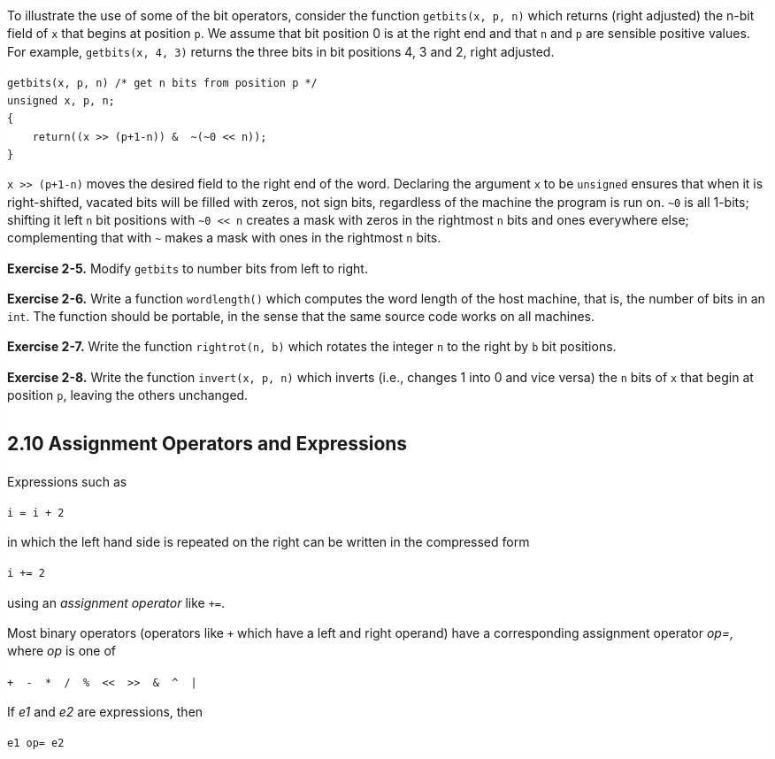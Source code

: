 To illustrate the use of some of the bit operators, consider the function
`getbits(x, p, n)` which returns (right adjusted) the n-bit field of `x`
that begins at position `p`. We assume that bit position 0 is at the right end
and that `n` and `p` are sensible positive values. For example,
`getbits(x, 4, 3)` returns the three bits in bit positions 4, 3 and 2, right
adjusted.

    getbits(x, p, n) /* get n bits from position p */
    unsigned x, p, n;
    {
        return((x >> (p+1-n)) &  ~(~0 << n));
    }

`x >> (p+1-n)` moves the desired field to the right end of the word.
Declaring the argument `x` to be `unsigned` ensures that when it is 
right-shifted, vacated bits will be filled with zeros, not sign bits,
regardless of the machine the program is run on. `~0` is all 1-bits;
shifting it left `n` bit positions with `~0 << n` creates a mask with
zeros in the rightmost `n` bits and ones everywhere else; complementing
that with `~` makes a mask with ones in the rightmost `n` bits.

[comment]: <> (note n_045_01.md)

[comment]: <> (page 46 , 46 THE C PROGRAMMING LANGUAGE CHAPTER 2 )

**Exercise 2-5.** Modify `getbits` to number bits from left to right.

**Exercise 2-6.** Write a function `wordlength()` which computes the word
length of the host machine, that is, the number of bits in an `int`. The
function should be portable, in the sense that the same source code works
on all machines.

**Exercise 2-7.** Write the function `rightrot(n, b)` which rotates the
integer `n` to the right by `b` bit positions.

**Exercise 2-8.** Write the function `invert(x, p, n)` which inverts (i.e.,
changes 1 into 0 and vice versa) the `n` bits of `x` that begin at position `p`,
leaving the others unchanged.

2.10 Assignment Operators and Expressions
-----------------------------------------

Expressions such as

    i = i + 2

in which the left hand side is repeated on the right can be written in the
compressed form

    i += 2

using an _assignment operator_ like `+=`.

Most binary operators (operators like `+` which have a left and right
operand) have a corresponding assignment operator _op=,_ where _op_ is one of

    +  -  *  /  %  <<  >>  &  ^  |

If _e1_ and _e2_ are expressions, then

    e1 op= e2


[comment]: <> (page 33 , 33 THE C PROGRAMMING LANGUAGE CHAPTER 2 )
[comment]: <> (note n_033_01.md)
[comment]: <> (page 34 , 34 THE C PROGRAMMING LANGUAGE CHAPTER 2 )
[comment]: <> (note n_034_01.md)
[comment]: <> (page 35 , CHAPTER 2 TYPES, OPERATORS AND EXPRESSIONS 35 )
[comment]: <> (note n_035_01.md)
[comment]: <> (page 36 , 36 THE C PROGRAMMING LANGUAGE CHAPTER 2 )
[comment]: <> (page 37 , CHAPTER 2 TYPES, OPERATORS AND EXPRESSIONS 37 )
[comment]: <> (page 38 , 38 THE C PROGRAMMING LANGUAGE CHAPTER 2 )
[comment]: <> (note n_038_01.md)
[comment]: <> (note n_038_02.md)
[comment]: <> (page 39 , CHAPTER 2 TYPES, OPERATORS AND EXPRESSIONS 39 )
[comment]: <> (page 40 , 40 THE C PROGRAMMING LANGUAGE CHAPTER 2 )
[comment]: <> (note n_040_01.md)
[comment]: <> (page 41 , CHAPTER 2 TYPES, OPERATORS AND EXPRESSIONS 41 )
[comment]: <> (page 42 , 42 THE C PROGRAMMING LANGUAGE CHAPTER 2 )
[comment]: <> (page 43 , CHAPTER 2 TYPES, OPERATORS AND EXPRESSIONS 43 )
[comment]: <> (page 44 , 44 THE C PROGRAMMING LANGUAGE CHAPTER 2 )
[comment]: <> (page 45 , CHAPTER 2 TYPES, OPERATORS AND EXPRESSIONS 45 )
[comment]: <> (page 47 , CHAPTER 2 TYPES, OPERATORS AND EXPRESSIONS 47 )
[comment]: <> (page 48 , 48 THE C PROGRAMMING LANGUAGE CHAPTER 2 )
[comment]: <> (page 49 , CHAPTER 2 TYPES, OPERATORS AND EXPRESSIONS 49 )
[comment]: <> (page 50 , 50 THE C PROGRAMMING LANGUAGE CHAPTER 2 )
[comment]: <> (note n_050_01.md)